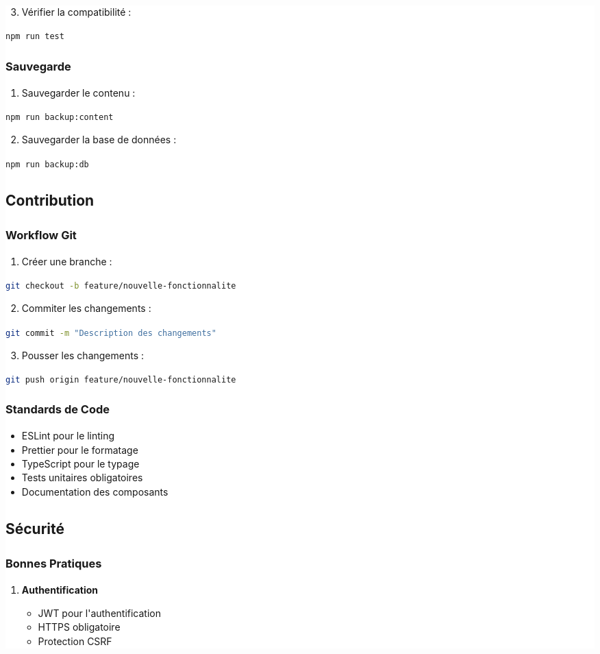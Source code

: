 3. Vérifier la compatibilité :

```bash
npm run test
```

### Sauvegarde

1. Sauvegarder le contenu :

```bash
npm run backup:content
```

2. Sauvegarder la base de données :

```bash
npm run backup:db
```

## Contribution

### Workflow Git

1. Créer une branche :

```bash
git checkout -b feature/nouvelle-fonctionnalite
```

2. Commiter les changements :

```bash
git commit -m "Description des changements"
```

3. Pousser les changements :

```bash
git push origin feature/nouvelle-fonctionnalite
```

### Standards de Code

- ESLint pour le linting
- Prettier pour le formatage
- TypeScript pour le typage
- Tests unitaires obligatoires
- Documentation des composants

## Sécurité

### Bonnes Pratiques

1. **Authentification**

   - JWT pour l'authentification
   - HTTPS obligatoire
   - Protection CSRF
